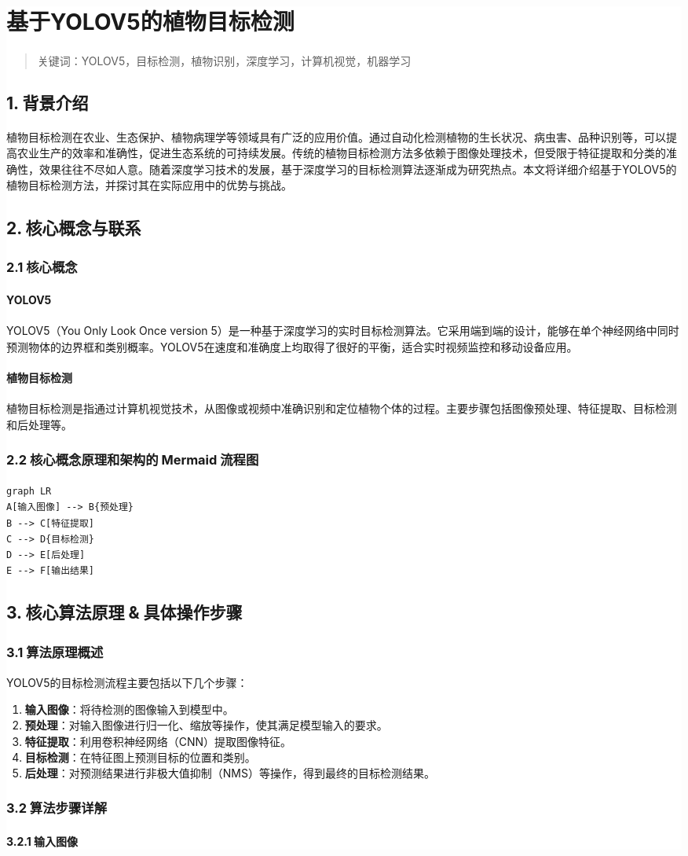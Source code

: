 
# 基于YOLOV5的植物目标检测

> 关键词：YOLOV5，目标检测，植物识别，深度学习，计算机视觉，机器学习

## 1. 背景介绍

植物目标检测在农业、生态保护、植物病理学等领域具有广泛的应用价值。通过自动化检测植物的生长状况、病虫害、品种识别等，可以提高农业生产的效率和准确性，促进生态系统的可持续发展。传统的植物目标检测方法多依赖于图像处理技术，但受限于特征提取和分类的准确性，效果往往不尽如人意。随着深度学习技术的发展，基于深度学习的目标检测算法逐渐成为研究热点。本文将详细介绍基于YOLOV5的植物目标检测方法，并探讨其在实际应用中的优势与挑战。

## 2. 核心概念与联系

### 2.1 核心概念

#### YOLOV5

YOLOV5（You Only Look Once version 5）是一种基于深度学习的实时目标检测算法。它采用端到端的设计，能够在单个神经网络中同时预测物体的边界框和类别概率。YOLOV5在速度和准确度上均取得了很好的平衡，适合实时视频监控和移动设备应用。

#### 植物目标检测

植物目标检测是指通过计算机视觉技术，从图像或视频中准确识别和定位植物个体的过程。主要步骤包括图像预处理、特征提取、目标检测和后处理等。

### 2.2 核心概念原理和架构的 Mermaid 流程图

```mermaid
graph LR
A[输入图像] --> B{预处理}
B --> C[特征提取]
C --> D{目标检测}
D --> E[后处理]
E --> F[输出结果]
```

## 3. 核心算法原理 & 具体操作步骤

### 3.1 算法原理概述

YOLOV5的目标检测流程主要包括以下几个步骤：

1. **输入图像**：将待检测的图像输入到模型中。
2. **预处理**：对输入图像进行归一化、缩放等操作，使其满足模型输入的要求。
3. **特征提取**：利用卷积神经网络（CNN）提取图像特征。
4. **目标检测**：在特征图上预测目标的位置和类别。
5. **后处理**：对预测结果进行非极大值抑制（NMS）等操作，得到最终的目标检测结果。

### 3.2 算法步骤详解

#### 3.2.1 输入图像
